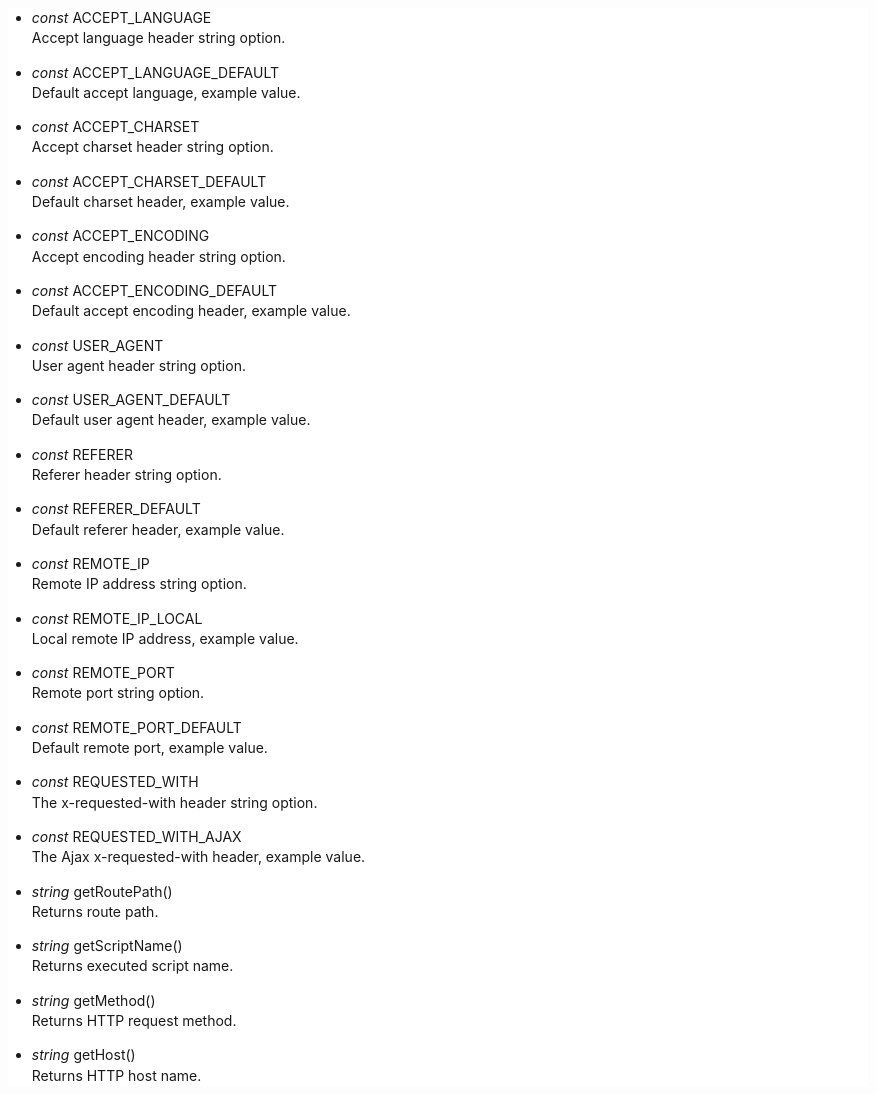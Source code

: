 - *const* ACCEPT_LANGUAGE <br>
  Accept language header string option.
  
- *const* ACCEPT_LANGUAGE_DEFAULT <br>
  Default accept language, example value.
  
- *const* ACCEPT_CHARSET <br>
  Accept charset header string option.
  
- *const* ACCEPT_CHARSET_DEFAULT <br>
  Default charset header, example value.

- *const* ACCEPT_ENCODING <br>
  Accept encoding header string option.
  
- *const* ACCEPT_ENCODING_DEFAULT <br>
  Default accept encoding header, example value.
  
- *const* USER_AGENT <br>
  User agent header string option.
  
- *const* USER_AGENT_DEFAULT <br>
  Default user agent header, example value.
  
- *const* REFERER <br>
  Referer header string option.
  
- *const* REFERER_DEFAULT <br>
  Default referer header, example value.

- *const* REMOTE_IP <br>
  Remote IP address string option.
  
- *const* REMOTE_IP_LOCAL <br>
  Local remote IP address, example value.

- *const* REMOTE_PORT <br>
  Remote port string option.

- *const* REMOTE_PORT_DEFAULT <br>
  Default remote port, example value.
  
- *const* REQUESTED_WITH <br>
  The x-requested-with header string option.
  
- *const* REQUESTED_WITH_AJAX <br>
  The Ajax x-requested-with header, example value.

- *string* getRoutePath() <br>
  Returns route path.

- *string* getScriptName() <br>
  Returns executed script name.

- *string* getMethod() <br>
  Returns HTTP request method.
  
- *string* getHost() <br>
  Returns HTTP host name.
